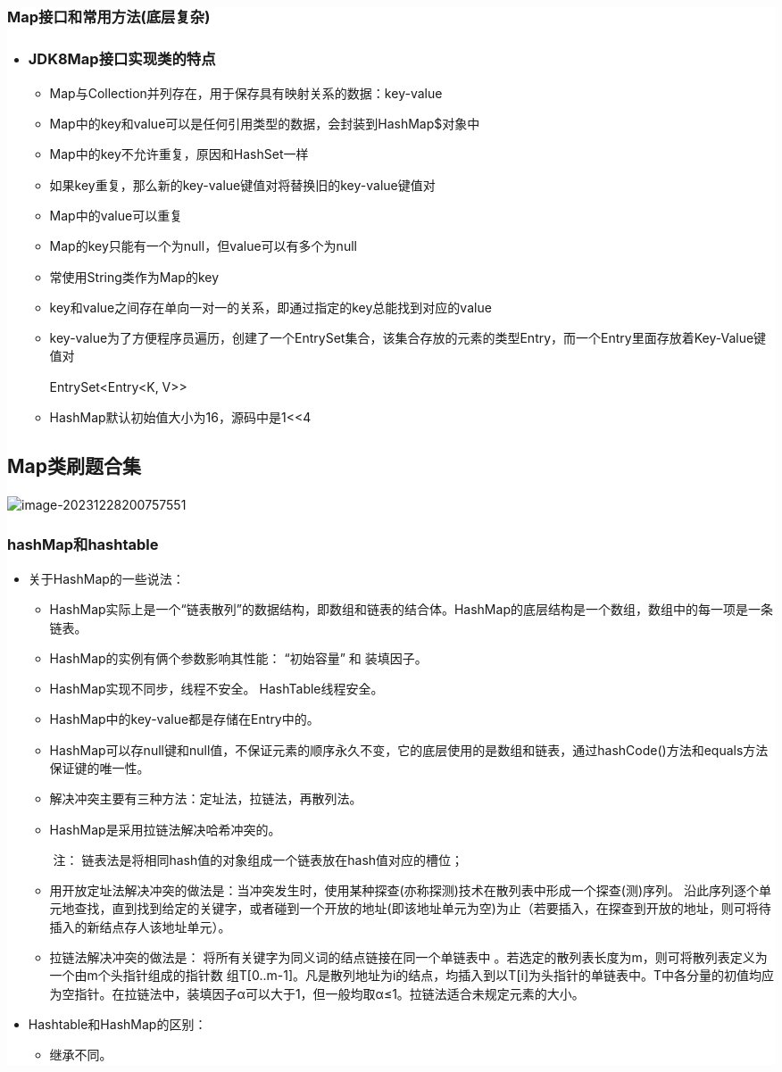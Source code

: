 
### Map接口和常用方法(底层复杂)

- ### JDK8Map接口实现类的特点

  - Map与Collection并列存在，用于保存具有映射关系的数据：key-value

  - Map中的key和value可以是任何引用类型的数据，会封装到HashMap$对象中

  - Map中的key不允许重复，原因和HashSet一样

  - 如果key重复，那么新的key-value键值对将替换旧的key-value键值对

  - Map中的value可以重复

  - Map的key只能有一个为null，但value可以有多个为null

  - 常使用String类作为Map的key

  - key和value之间存在单向一对一的关系，即通过指定的key总能找到对应的value

  - key-value为了方便程序员遍历，创建了一个EntrySet集合，该集合存放的元素的类型Entry，而一个Entry里面存放着Key-Value键值对

    EntrySet<Entry<K, V>>
  
  - HashMap默认初始值大小为16，源码中是1<<4

## Map类刷题合集

![image-20231228200757551](C:\Users\12629\AppData\Roaming\Typora\typora-user-images\image-20231228200757551.png)

### hashMap和hashtable

- 关于HashMap的一些说法：

  - HashMap实际上是一个“链表散列”的数据结构，即数组和链表的结合体。HashMap的底层结构是一个数组，数组中的每一项是一条链表。 

  - HashMap的实例有俩个参数影响其性能： “初始容量” 和 装填因子。

  - HashMap实现不同步，线程不安全。 HashTable线程安全。

  - HashMap中的key-value都是存储在Entry中的。

  - HashMap可以存null键和null值，不保证元素的顺序永久不变，它的底层使用的是数组和链表，通过hashCode()方法和equals方法保证键的唯一性。

  - 解决冲突主要有三种方法：定址法，拉链法，再散列法。

  - HashMap是采用拉链法解决哈希冲突的。

    ​		注： 链表法是将相同hash值的对象组成一个链表放在hash值对应的槽位；

  - 用开放定址法解决冲突的做法是：当冲突发生时，使用某种探查(亦称探测)技术在散列表中形成一个探查(测)序列。 沿此序列逐个单元地查找，直到找到给定的关键字，或者碰到一个开放的地址(即该地址单元为空)为止（若要插入，在探查到开放的地址，则可将待插入的新结点存人该地址单元）。

  - 拉链法解决冲突的做法是： 将所有关键字为同义词的结点链接在同一个单链表中 。若选定的散列表长度为m，则可将散列表定义为一个由m个头指针组成的指针数 组T[0..m-1]。凡是散列地址为i的结点，均插入到以T[i]为头指针的单链表中。T中各分量的初值均应为空指针。在拉链法中，装填因子α可以大于1，但一般均取α≤1。拉链法适合未规定元素的大小。

- Hashtable和HashMap的区别：

  - 继承不同。
